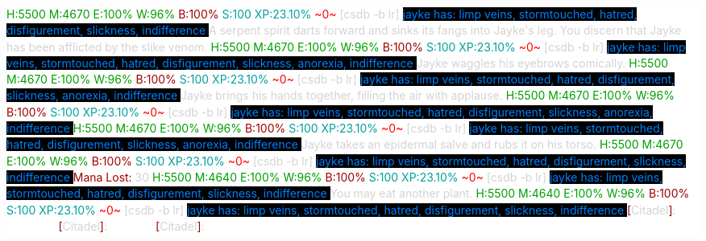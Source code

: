 </font><font color="#009E00">H:5500 M:4670 E:100% W:96% </font><font color="#9E0000">B:100% </font><font color="#009E9E">S:100 XP:23.10% </font><font color="#FF0000">~0~ </font><font color="#D3D3D3">[csdb -b lr]
</font><font color="#0080FF"><span style="color: #0080FF; background: #000000">jayke has: limp veins, stormtouched, hatred, disfigurement, slickness, indifference
</span></font><font color="#D3D3D3">A serpent spirit darts forward and sinks its fangs into Jayke's leg.
You discern that Jayke has been afflicted by the slike venom.
</font><font color="#009E00">H:5500 M:4670 E:100% W:96% </font><font color="#9E0000">B:100% </font><font color="#009E9E">S:100 XP:23.10% </font><font color="#FF0000">~0~ </font><font color="#D3D3D3">[csdb -b lr]
</font><font color="#0080FF"><span style="color: #0080FF; background: #000000">jayke has: limp veins, stormtouched, hatred, disfigurement, slickness, anorexia, indifference
</span></font><font color="#D3D3D3">Jayke waggles his eyebrows comically.
</font><font color="#009E00">H:5500 M:4670 E:100% W:96% </font><font color="#9E0000">B:100% </font><font color="#009E9E">S:100 XP:23.10% </font><font color="#FF0000">~0~ </font><font color="#D3D3D3">[csdb -b lr]
</font><font color="#0080FF"><span style="color: #0080FF; background: #000000">jayke has: limp veins, stormtouched, hatred, disfigurement, slickness, anorexia, indifference
</span></font><font color="#D3D3D3">Jayke brings his hands together, filling the air with applause.
</font><font color="#009E00">H:5500 M:4670 E:100% W:96% </font><font color="#9E0000">B:100% </font><font color="#009E9E">S:100 XP:23.10% </font><font color="#FF0000">~0~ </font><font color="#D3D3D3">[csdb -b lr]
</font><font color="#0080FF"><span style="color: #0080FF; background: #000000">jayke has: limp veins, stormtouched, hatred, disfigurement, slickness, anorexia, indifference
</span></font><font color="#009E00">H:5500 M:4670 E:100% W:96% </font><font color="#9E0000">B:100% </font><font color="#009E9E">S:100 XP:23.10% </font><font color="#FF0000">~0~ </font><font color="#D3D3D3">[csdb -b lr]
</font><font color="#0080FF"><span style="color: #0080FF; background: #000000">jayke has: limp veins, stormtouched, hatred, disfigurement, slickness, anorexia, indifference
</span></font><font color="#D3D3D3">Jayke takes an epidermal salve and rubs it on his torso.
</font><font color="#009E00">H:5500 M:4670 E:100% W:96% </font><font color="#9E0000">B:100% </font><font color="#009E9E">S:100 XP:23.10% </font><font color="#FF0000">~0~ </font><font color="#D3D3D3">[csdb -b lr]
</font><font color="#0080FF"><span style="color: #0080FF; background: #000000">jayke has: limp veins, stormtouched, hatred, disfigurement, slickness, indifference
</span></font><font color="#9E0000">Mana Lost: </font><font color="#D3D3D3">30
</font><font color="#009E00">H:5500 M:4640 E:100% W:96% </font><font color="#9E0000">B:100% </font><font color="#009E9E">S:100 XP:23.10% </font><font color="#FF0000">~0~ </font><font color="#D3D3D3">[csdb -b lr]
</font><font color="#0080FF"><span style="color: #0080FF; background: #000000">jayke has: limp veins, stormtouched, hatred, disfigurement, slickness, indifference
</span></font><font color="#D3D3D3">You may eat another plant.
</font><font color="#009E00">H:5500 M:4640 E:100% W:96% </font><font color="#9E0000">B:100% </font><font color="#009E9E">S:100 XP:23.10% </font><font color="#FF0000">~0~ </font><font color="#D3D3D3">[csdb -b lr]
</font><font color="#0080FF"><span style="color: #0080FF; background: #000000">jayke has: limp veins, stormtouched, hatred, disfigurement, slickness, indifference
</span></font><font color="#9E0000">[</font><font color="#D3D3D3">Citadel</font><font color="#9E0000">]</font><font color="#D3D3D3">: </font><font color="#FFFFFF">outc kelp
</font><font color="#9E0000">[</font><font color="#D3D3D3">Citadel</font><font color="#9E0000">]</font><font color="#D3D3D3">: </font><font color="#FFFFFF">eat kelp
</font><font color="#9E0000">[</font><font color="#D3D3D3">Citadel</font><font color="#9E0000">]</font><font color="#D3D3D3">: </font><font color="#FFFFFF">smoke 181213
